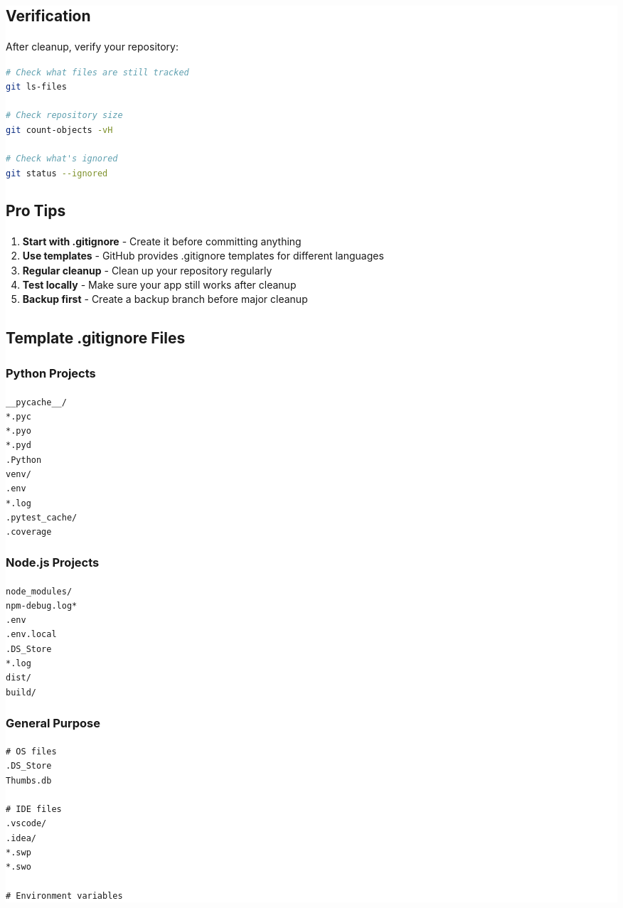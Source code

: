 ## Verification

After cleanup, verify your repository:
```bash
# Check what files are still tracked
git ls-files

# Check repository size
git count-objects -vH

# Check what's ignored
git status --ignored
```

## Pro Tips

1. **Start with .gitignore** - Create it before committing anything
2. **Use templates** - GitHub provides .gitignore templates for different languages
3. **Regular cleanup** - Clean up your repository regularly
4. **Test locally** - Make sure your app still works after cleanup
5. **Backup first** - Create a backup branch before major cleanup

## Template .gitignore Files

### Python Projects
```
__pycache__/
*.pyc
*.pyo
*.pyd
.Python
venv/
.env
*.log
.pytest_cache/
.coverage
```

### Node.js Projects
```
node_modules/
npm-debug.log*
.env
.env.local
.DS_Store
*.log
dist/
build/
```

### General Purpose
```
# OS files
.DS_Store
Thumbs.db

# IDE files
.vscode/
.idea/
*.swp
*.swo

# Environment variables
```